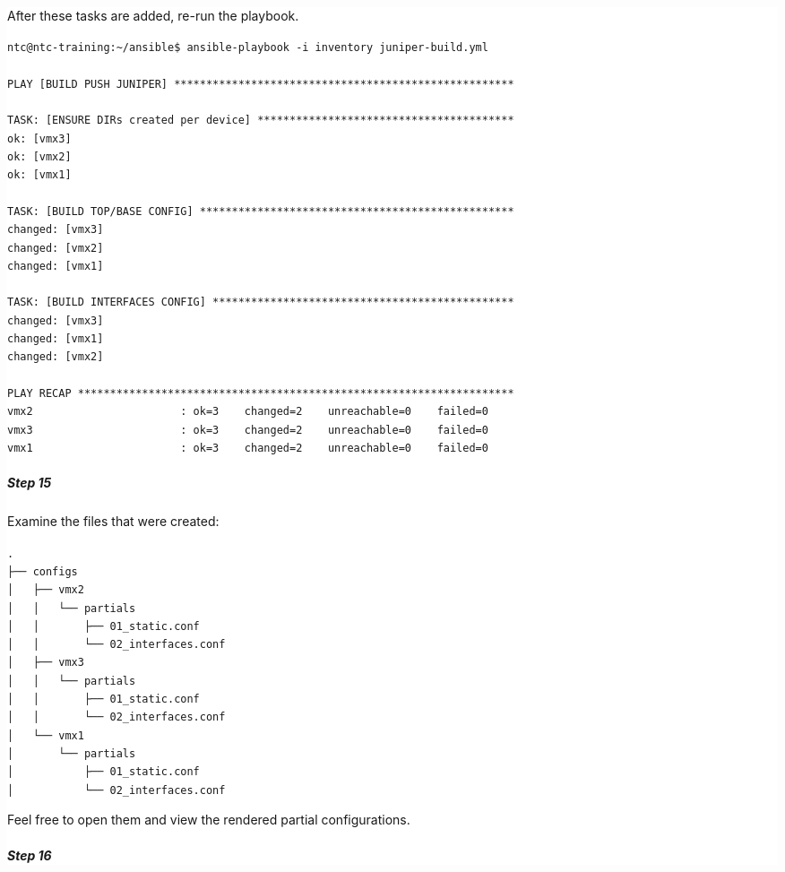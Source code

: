 After these tasks are added, re-run the playbook.

```
ntc@ntc-training:~/ansible$ ansible-playbook -i inventory juniper-build.yml

PLAY [BUILD PUSH JUNIPER] *****************************************************

TASK: [ENSURE DIRs created per device] ****************************************
ok: [vmx3]
ok: [vmx2]
ok: [vmx1]

TASK: [BUILD TOP/BASE CONFIG] *************************************************
changed: [vmx3]
changed: [vmx2]
changed: [vmx1]

TASK: [BUILD INTERFACES CONFIG] ***********************************************
changed: [vmx3]
changed: [vmx1]
changed: [vmx2]

PLAY RECAP ********************************************************************
vmx2                       : ok=3    changed=2    unreachable=0    failed=0   
vmx3                       : ok=3    changed=2    unreachable=0    failed=0   
vmx1                       : ok=3    changed=2    unreachable=0    failed=0   
```

##### Step 15

Examine the files that were created:

```
.
├── configs
│   ├── vmx2
│   │   └── partials
│   │       ├── 01_static.conf
│   │       └── 02_interfaces.conf
│   ├── vmx3
│   │   └── partials
│   │       ├── 01_static.conf
│   │       └── 02_interfaces.conf
│   └── vmx1
│       └── partials
│           ├── 01_static.conf
│           └── 02_interfaces.conf

```

Feel free to open them and view the rendered partial configurations.

##### Step 16
